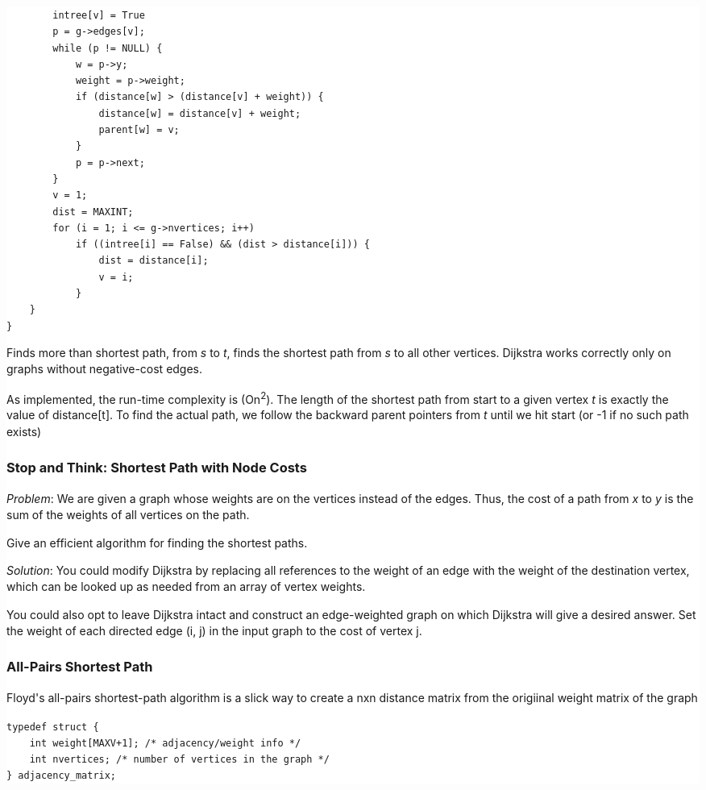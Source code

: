 ```
        intree[v] = True
        p = g->edges[v];
        while (p != NULL) {
            w = p->y;
            weight = p->weight;
            if (distance[w] > (distance[v] + weight)) {
                distance[w] = distance[v] + weight;
                parent[w] = v;
            }
            p = p->next;
        }
        v = 1;
        dist = MAXINT;
        for (i = 1; i <= g->nvertices; i++)
            if ((intree[i] == False) && (dist > distance[i])) {
                dist = distance[i];
                v = i;
            }
    }
}
```

Finds more than shortest path, from _s_ to _t_, finds the shortest path from _s_ to all other vertices. Dijkstra works correctly only on graphs without negative-cost edges.

As implemented, the run-time complexity is (On<sup>2</sup>). The length of the shortest path from start to a given vertex _t_ is exactly the value of distance[t]. To find the actual path, we follow the backward parent pointers from _t_ until we hit start (or -1 if no such path exists)

### Stop and Think: Shortest Path with Node Costs

_Problem_: We are given a graph whose weights are on the vertices instead of the edges. Thus, the cost of a path from _x_ to _y_ is the sum of the weights of all vertices on the path.

Give an efficient algorithm for finding the shortest paths.

_Solution_: You could modify Dijkstra by replacing all references to the weight of an edge with the weight of the destination vertex, which can be looked up as needed from an array of vertex weights.

You could also opt to leave Dijkstra intact and construct an edge-weighted graph on which Dijkstra will give a desired answer. Set the weight of each directed edge (i, j) in the input graph to the cost of vertex j.

### All-Pairs Shortest Path

Floyd's all-pairs shortest-path algorithm is a slick way to create a nxn distance matrix from the origiinal weight matrix of the graph

```
typedef struct {
    int weight[MAXV+1]; /* adjacency/weight info */
    int nvertices; /* number of vertices in the graph */
} adjacency_matrix;
```
